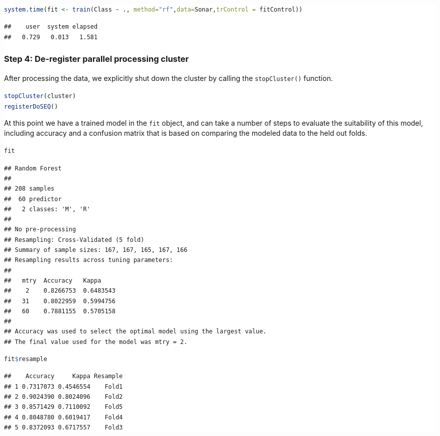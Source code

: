 ```r
system.time(fit <- train(Class ~ ., method="rf",data=Sonar,trControl = fitControl))
```

```
##    user  system elapsed 
##   0.729   0.013   1.581
```

### Step 4: De-register parallel processing cluster

After processing the data, we explicitly shut down the cluster by calling the `stopCluster()` function.

```r
stopCluster(cluster)
registerDoSEQ()
```

At this point we have a trained model in the `fit` object, and can take a number of steps to evaluate the suitability of this model, including accuracy and a confusion matrix that is based on comparing the modeled data to the held out folds.

```r
fit
```

```
## Random Forest 
## 
## 208 samples
##  60 predictor
##   2 classes: 'M', 'R' 
## 
## No pre-processing
## Resampling: Cross-Validated (5 fold) 
## Summary of sample sizes: 167, 167, 165, 167, 166 
## Resampling results across tuning parameters:
## 
##   mtry  Accuracy   Kappa    
##    2    0.8266753  0.6483543
##   31    0.8022959  0.5994756
##   60    0.7881155  0.5705158
## 
## Accuracy was used to select the optimal model using the largest value.
## The final value used for the model was mtry = 2.
```

```r
fit$resample
```

```
##    Accuracy     Kappa Resample
## 1 0.7317073 0.4546554    Fold1
## 2 0.9024390 0.8024096    Fold2
## 3 0.8571429 0.7110092    Fold5
## 4 0.8048780 0.6019417    Fold4
## 5 0.8372093 0.6717557    Fold3
```
